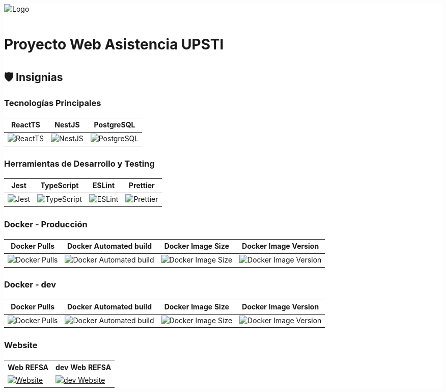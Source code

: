 <img src="https://github.com/UPSTI-DESA/imagenes_readme/blob/main/web-asistencia/web-asistencia.png?raw=true" alt="Logo" style="width:100%;">

# Proyecto Web Asistencia UPSTI

## 🛡️ Insignias

### Tecnologías Principales

| ReactTS | NestJS | PostgreSQL |
| --- | --- | --- |
| ![ReactTS](https://img.shields.io/badge/ReactTS-%5E18.2.0-blue?style=for-the-badge&logo=react) | ![NestJS](https://img.shields.io/badge/NestJS-%5E10.3.9-ea2845?style=for-the-badge&logo=nestjs) | ![PostgreSQL](https://img.shields.io/badge/PostgreSQL-%5E8.11.5-blue?style=for-the-badge&logo=postgresql) |

### Herramientas de Desarrollo y Testing

| Jest | TypeScript | ESLint | Prettier |
| --- | --- | --- | --- |
| ![Jest](https://img.shields.io/badge/Jest-%5E27.5.1-C21325?style=for-the-badge&logo=jest) | ![TypeScript](https://img.shields.io/badge/TypeScript-%5E4.9.3-blue?style=for-the-badge&logo=typescript) | ![ESLint](https://img.shields.io/badge/ESLint-%5E8.57.0-4B32C3?style=for-the-badge&logo=eslint) | ![Prettier](https://img.shields.io/badge/Prettier-%5E2.5.1-F7B93E?style=for-the-badge&logo=prettier) |

### Docker - Producción

| Docker Pulls | Docker Automated build | Docker Image Size | Docker Image Version |
| --- | --- | --- | --- |
| ![Docker Pulls](https://img.shields.io/docker/pulls/upsti/web-asistencia?style=for-the-badge&logo=docker&color=blueviolet) | ![Docker Automated build](https://img.shields.io/docker/automated/upsti/web-asistencia?style=for-the-badge&logo=docker&color=blueviolet) | ![Docker Image Size](https://img.shields.io/docker/image-size/upsti/web-asistencia?style=for-the-badge&logo=docker&color=blueviolet&link=https%3A%2F%2Fhub.docker.com%2Frepository%2Fdocker%2Fupsti%2Fweb-asistencia%2Fgeneral) | ![Docker Image Version](https://img.shields.io/docker/v/upsti/web-asistencia?style=for-the-badge&logo=docker&color=blueviolet) |

### Docker - dev

| Docker Pulls | Docker Automated build | Docker Image Size | Docker Image Version |
| --- | --- | --- | --- |
| ![Docker Pulls](https://img.shields.io/docker/pulls/upsti/dev-web-asistencia?style=for-the-badge&logo=docker&color=blueviolet) | ![Docker Automated build](https://img.shields.io/docker/automated/upsti/dev-web-asistencia?style=for-the-badge&logo=docker&color=blueviolet) | ![Docker Image Size](https://img.shields.io/docker/image-size/upsti/dev-web-asistencia?style=for-the-badge&logo=docker&color=blueviolet&link=https%3A%2F%2Fhub.docker.com%2Frepository%2Fdocker%2Fupsti%2Fdev-web-asistencia%2Fgeneral) | ![Docker Image Version](https://img.shields.io/docker/v/upsti/dev-web-asistencia?style=for-the-badge&logo=docker&color=blueviolet) |

### Website

<table>
  <tr>
    <th>Web REFSA</th>
    <th>dev Web REFSA</th>
  </tr>
  <tr>
    <td>
      <a href="https://web.formosa.gob.ar/web-asistencia/">
        <img src="https://img.shields.io/website?url=https%3A%2F%2Fweb.formosa.gob.ar%2Fweb-asistencia%2F&up_message=ACTIVO&style=for-the-badge&label=web-asistencia&logo=statuspage" alt="Website">
      </a>
    </td>
    <td>
      <a href="https://dev.formosa.gob.ar/web-asistencia/">
        <img src="https://img.shields.io/website?url=https%3A%2F%2Fdev.formosa.gob.ar%2Fweb-asistencia%2F&up_message=ACTIVO&style=for-the-badge&label=dev-web-asistencia&logo=statuspage" alt="dev Website">
      </a>
    </td>
  </tr>
</table>
